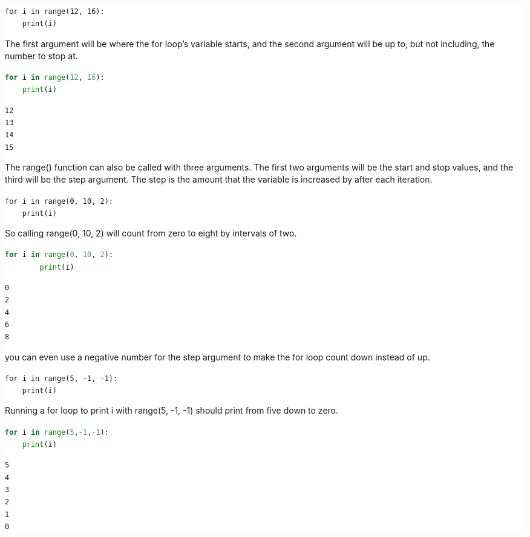     for i in range(12, 16):
        print(i)
The first argument will be where the for loop’s variable starts, and the
second argument will be up to, but not including, the number to stop at.


```python
for i in range(12, 16):
    print(i)
```

    12
    13
    14
    15
    

The range() function can also be called with three arguments. The first
two arguments will be the start and stop values, and the third will be the
step argument. The step is the amount that the variable is increased by after
each iteration.
    
    for i in range(0, 10, 2):
        print(i)
        
So calling range(0, 10, 2) will count from zero to eight by intervals of two.


```python
for i in range(0, 10, 2):
        print(i)
```

    0
    2
    4
    6
    8
    

you can even use
a negative number for the step argument to make the for loop count down
instead of up.

    for i in range(5, -1, -1):
        print(i)

Running a for loop to print i with range(5, -1, -1) should print from
five down to zero.


```python
for i in range(5,-1,-1):
    print(i)
```

    5
    4
    3
    2
    1
    0
    
